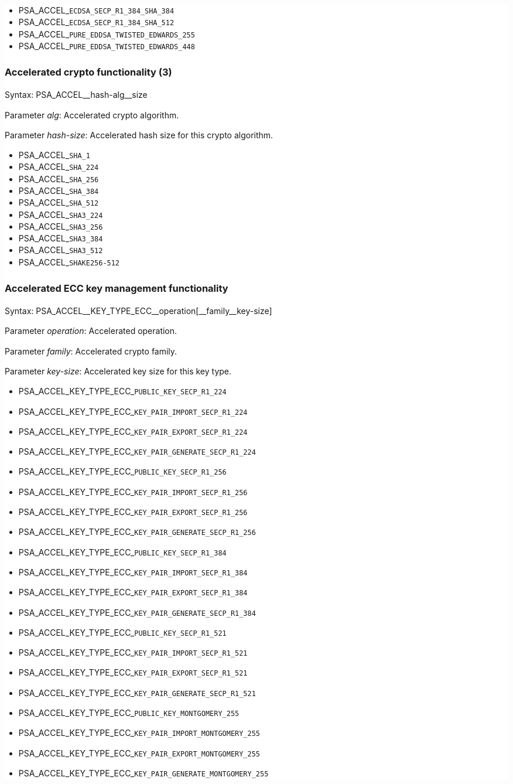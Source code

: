 - PSA_ACCEL_`ECDSA_SECP_R1_384_SHA_384`
- PSA_ACCEL_`ECDSA_SECP_R1_384_SHA_512`
- PSA_ACCEL_`PURE_EDDSA_TWISTED_EDWARDS_255`
- PSA_ACCEL_`PURE_EDDSA_TWISTED_EDWARDS_448`

### Accelerated crypto functionality (3)

Syntax: PSA_ACCEL__hash-alg__size

Parameter _alg_:       Accelerated crypto algorithm.

Parameter _hash-size_: Accelerated hash size for this crypto algorithm.

- PSA_ACCEL_`SHA_1`
- PSA_ACCEL_`SHA_224`
- PSA_ACCEL_`SHA_256`
- PSA_ACCEL_`SHA_384`
- PSA_ACCEL_`SHA_512`
- PSA_ACCEL_`SHA3_224`
- PSA_ACCEL_`SHA3_256`
- PSA_ACCEL_`SHA3_384`
- PSA_ACCEL_`SHA3_512`
- PSA_ACCEL_`SHAKE256-512`

### Accelerated ECC key management functionality

Syntax: PSA_ACCEL__KEY_TYPE_ECC__operation[__family__key-size]

Parameter _operation_: Accelerated operation.

Parameter _family_: Accelerated crypto family.

Parameter _key-size_:  Accelerated key size for this key type.

- PSA_ACCEL_KEY_TYPE_ECC_`PUBLIC_KEY_SECP_R1_224`
- PSA_ACCEL_KEY_TYPE_ECC_`KEY_PAIR_IMPORT_SECP_R1_224`
- PSA_ACCEL_KEY_TYPE_ECC_`KEY_PAIR_EXPORT_SECP_R1_224`
- PSA_ACCEL_KEY_TYPE_ECC_`KEY_PAIR_GENERATE_SECP_R1_224`

- PSA_ACCEL_KEY_TYPE_ECC_`PUBLIC_KEY_SECP_R1_256`
- PSA_ACCEL_KEY_TYPE_ECC_`KEY_PAIR_IMPORT_SECP_R1_256`
- PSA_ACCEL_KEY_TYPE_ECC_`KEY_PAIR_EXPORT_SECP_R1_256`
- PSA_ACCEL_KEY_TYPE_ECC_`KEY_PAIR_GENERATE_SECP_R1_256`

- PSA_ACCEL_KEY_TYPE_ECC_`PUBLIC_KEY_SECP_R1_384`
- PSA_ACCEL_KEY_TYPE_ECC_`KEY_PAIR_IMPORT_SECP_R1_384`
- PSA_ACCEL_KEY_TYPE_ECC_`KEY_PAIR_EXPORT_SECP_R1_384`
- PSA_ACCEL_KEY_TYPE_ECC_`KEY_PAIR_GENERATE_SECP_R1_384`

- PSA_ACCEL_KEY_TYPE_ECC_`PUBLIC_KEY_SECP_R1_521`
- PSA_ACCEL_KEY_TYPE_ECC_`KEY_PAIR_IMPORT_SECP_R1_521`
- PSA_ACCEL_KEY_TYPE_ECC_`KEY_PAIR_EXPORT_SECP_R1_521`
- PSA_ACCEL_KEY_TYPE_ECC_`KEY_PAIR_GENERATE_SECP_R1_521`

- PSA_ACCEL_KEY_TYPE_ECC_`PUBLIC_KEY_MONTGOMERY_255`
- PSA_ACCEL_KEY_TYPE_ECC_`KEY_PAIR_IMPORT_MONTGOMERY_255`
- PSA_ACCEL_KEY_TYPE_ECC_`KEY_PAIR_EXPORT_MONTGOMERY_255`
- PSA_ACCEL_KEY_TYPE_ECC_`KEY_PAIR_GENERATE_MONTGOMERY_255`
